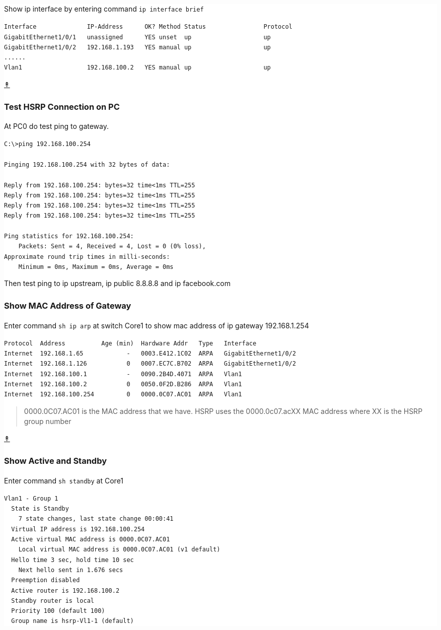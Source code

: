 Show ip interface by entering command `ip interface brief`

    Interface              IP-Address      OK? Method Status                Protocol 
    GigabitEthernet1/0/1   unassigned      YES unset  up                    up 
    GigabitEthernet1/0/2   192.168.1.193   YES manual up                    up 
    ......
    Vlan1                  192.168.100.2   YES manual up                    up

[↟](#contents)

### Test HSRP Connection on PC

At PC0 do test ping to gateway.

    C:\>ping 192.168.100.254

    Pinging 192.168.100.254 with 32 bytes of data:

    Reply from 192.168.100.254: bytes=32 time<1ms TTL=255
    Reply from 192.168.100.254: bytes=32 time<1ms TTL=255
    Reply from 192.168.100.254: bytes=32 time<1ms TTL=255
    Reply from 192.168.100.254: bytes=32 time<1ms TTL=255

    Ping statistics for 192.168.100.254:
        Packets: Sent = 4, Received = 4, Lost = 0 (0% loss),
    Approximate round trip times in milli-seconds:
        Minimum = 0ms, Maximum = 0ms, Average = 0ms

Then test ping to ip upstream, ip public 8.8.8.8 and ip facebook.com

### Show MAC Address of Gateway

Enter command `sh ip arp` at switch Core1 to show mac address of ip gateway 192.168.1.254

    Protocol  Address          Age (min)  Hardware Addr   Type   Interface
    Internet  192.168.1.65            -   0003.E412.1C02  ARPA   GigabitEthernet1/0/2
    Internet  192.168.1.126           0   0007.EC7C.B702  ARPA   GigabitEthernet1/0/2
    Internet  192.168.100.1           -   0090.2B4D.4071  ARPA   Vlan1
    Internet  192.168.100.2           0   0050.0F2D.B286  ARPA   Vlan1
    Internet  192.168.100.254         0   0000.0C07.AC01  ARPA   Vlan1

>0000.0C07.AC01 is the MAC address that we have. HSRP uses the 0000.0c07.acXX MAC address where XX is the HSRP group number

[↟](#contents)

### Show Active and Standby

Enter command `sh standby` at Core1

    Vlan1 - Group 1
      State is Standby
        7 state changes, last state change 00:00:41
      Virtual IP address is 192.168.100.254
      Active virtual MAC address is 0000.0C07.AC01
        Local virtual MAC address is 0000.0C07.AC01 (v1 default)
      Hello time 3 sec, hold time 10 sec
        Next hello sent in 1.676 secs
      Preemption disabled
      Active router is 192.168.100.2
      Standby router is local
      Priority 100 (default 100)
      Group name is hsrp-Vl1-1 (default)
  